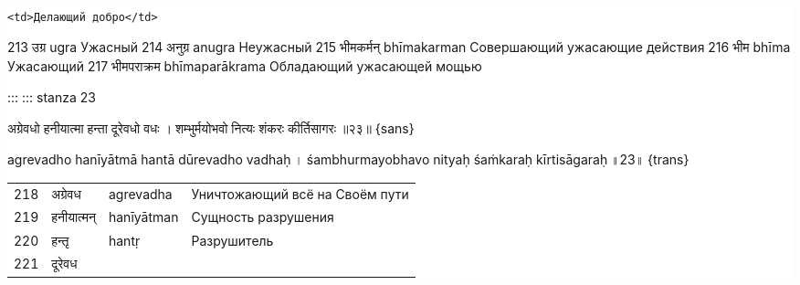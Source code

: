     <td>Делающий добро</td>
  </tr>
  <tr>
    <td>213</td>
    <td>उग्र</td>
    <td>ugra</td>
    <td>Ужасный</td>
  </tr>
  <tr>
    <td>214</td>
    <td>अनुग्र</td>
    <td>anugra</td>
    <td>Неужасный</td>
  </tr>
  <tr>
    <td>215</td>
    <td>भीमकर्मन्</td>
    <td>bhīmakarman</td>
    <td>Совершающий ужасающие действия</td>
  </tr>
  <tr>
    <td>216</td>
    <td>भीम</td>
    <td>bhīma</td>
    <td>Ужасающий</td>
  </tr>
  <tr>
    <td>217</td>
    <td>भीमपराक्रम</td>
    <td>bhīmaparākrama</td>
    <td>Обладающий ужасающей мощью</td>
  </tr>
</table>

:::
::: stanza 23

अग्रेवधो हनीयात्मा हन्ता दूरेवधो वधः ।
शम्भुर्मयोभवो नित्यः शंकरः कीर्तिसागरः ॥२३॥ {sans}

agrevadho hanīyātmā hantā dūrevadho vadhaḥ ।
śambhurmayobhavo nityaḥ śaṁkaraḥ kīrtisāgaraḥ ॥23॥ {trans}

<table class="names">
  <tr>
    <td>218</td>
    <td>अग्रेवध</td>
    <td>agrevadha</td>
    <td>Уничтожающий всё на Своём пути</td>
  </tr>
  <tr>
    <td>219</td>
    <td>हनीयात्मन्</td>
    <td>hanīyātman</td>
    <td>Сущность разрушения</td>
  </tr>
  <tr>
    <td>220</td>
    <td>हन्तृ</td>
    <td>hantṛ</td>
    <td>Разрушитель</td>
  </tr>
  <tr>
    <td>221</td>
    <td>दूरेवध</td>